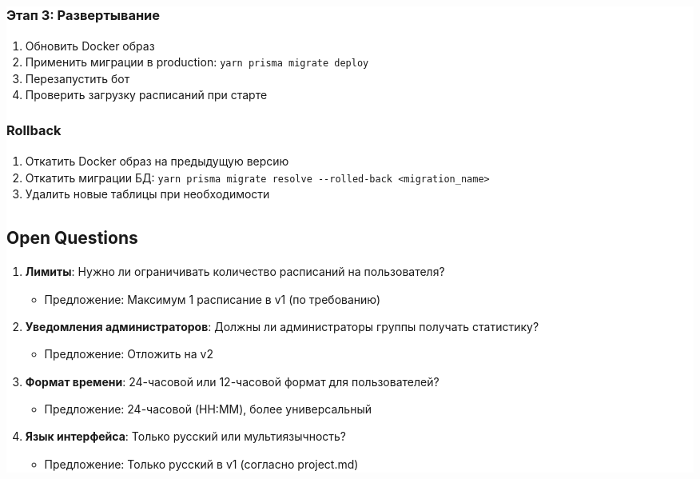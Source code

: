 ### Этап 3: Развертывание
1. Обновить Docker образ
2. Применить миграции в production: `yarn prisma migrate deploy`
3. Перезапустить бот
4. Проверить загрузку расписаний при старте

### Rollback
1. Откатить Docker образ на предыдущую версию
2. Откатить миграции БД: `yarn prisma migrate resolve --rolled-back <migration_name>`
3. Удалить новые таблицы при необходимости

## Open Questions

1. **Лимиты**: Нужно ли ограничивать количество расписаний на пользователя?
   - Предложение: Максимум 1 расписание в v1 (по требованию)

2. **Уведомления администраторов**: Должны ли администраторы группы получать статистику?
   - Предложение: Отложить на v2

3. **Формат времени**: 24-часовой или 12-часовой формат для пользователей?
   - Предложение: 24-часовой (HH:MM), более универсальный

4. **Язык интерфейса**: Только русский или мультиязычность?
   - Предложение: Только русский в v1 (согласно project.md)
